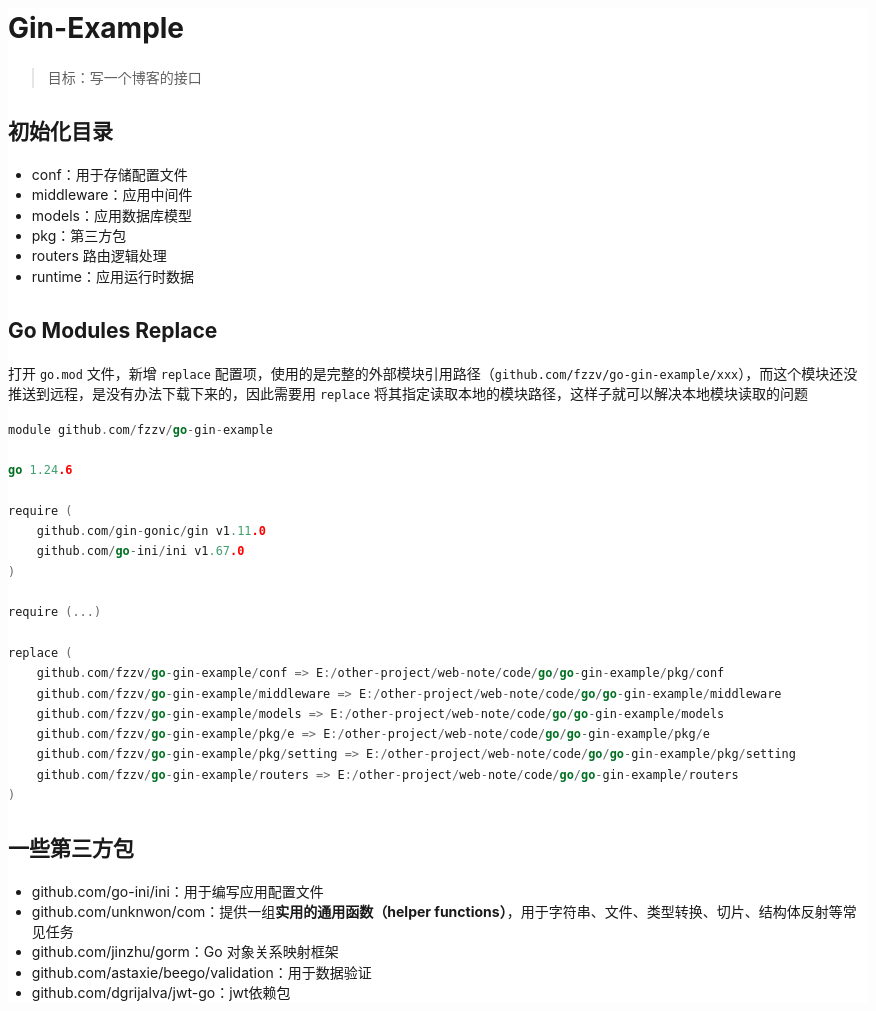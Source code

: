 # Gin-Example

> 目标：写一个博客的接口

## 初始化目录

- conf：用于存储配置文件
- middleware：应用中间件
- models：应用数据库模型
- pkg：第三方包
- routers 路由逻辑处理
- runtime：应用运行时数据

## Go Modules Replace

打开 `go.mod` 文件，新增 `replace` 配置项，使用的是完整的外部模块引用路径（`github.com/fzzv/go-gin-example/xxx`），而这个模块还没推送到远程，是没有办法下载下来的，因此需要用 `replace` 将其指定读取本地的模块路径，这样子就可以解决本地模块读取的问题

```go
module github.com/fzzv/go-gin-example

go 1.24.6

require (
	github.com/gin-gonic/gin v1.11.0
	github.com/go-ini/ini v1.67.0
)

require (...)

replace (
	github.com/fzzv/go-gin-example/conf => E:/other-project/web-note/code/go/go-gin-example/pkg/conf
	github.com/fzzv/go-gin-example/middleware => E:/other-project/web-note/code/go/go-gin-example/middleware
	github.com/fzzv/go-gin-example/models => E:/other-project/web-note/code/go/go-gin-example/models
	github.com/fzzv/go-gin-example/pkg/e => E:/other-project/web-note/code/go/go-gin-example/pkg/e
	github.com/fzzv/go-gin-example/pkg/setting => E:/other-project/web-note/code/go/go-gin-example/pkg/setting
	github.com/fzzv/go-gin-example/routers => E:/other-project/web-note/code/go/go-gin-example/routers
)
```

## 一些第三方包

- github.com/go-ini/ini：用于编写应用配置文件
- github.com/unknwon/com：提供一组**实用的通用函数（helper functions）**，用于字符串、文件、类型转换、切片、结构体反射等常见任务
- github.com/jinzhu/gorm：Go 对象关系映射框架
- github.com/astaxie/beego/validation：用于数据验证
- github.com/dgrijalva/jwt-go：jwt依赖包
